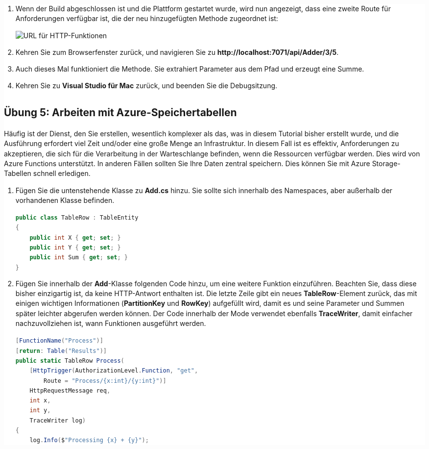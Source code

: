 1. Wenn der Build abgeschlossen ist und die Plattform gestartet wurde, wird nun angezeigt, dass eine zweite Route für Anforderungen verfügbar ist, die der neu hinzugefügten Methode zugeordnet ist:

    ![URL für HTTP-Funktionen](media/azure-functions-lab-image31.png)

1. Kehren Sie zum Browserfenster zurück, und navigieren Sie zu **http://localhost:7071/api/Adder/3/5**.

1. Auch dieses Mal funktioniert die Methode. Sie extrahiert Parameter aus dem Pfad und erzeugt eine Summe.

1. Kehren Sie zu **Visual Studio für Mac** zurück, und beenden Sie die Debugsitzung.

## <a name="exercise-5-working-with-azure-storage-tables"></a>Übung 5: Arbeiten mit Azure-Speichertabellen

Häufig ist der Dienst, den Sie erstellen, wesentlich komplexer als das, was in diesem Tutorial bisher erstellt wurde, und die Ausführung erfordert viel Zeit und/oder eine große Menge an Infrastruktur. In diesem Fall ist es effektiv, Anforderungen zu akzeptieren, die sich für die Verarbeitung in der Warteschlange befinden, wenn die Ressourcen verfügbar werden. Dies wird von Azure Functions unterstützt. In anderen Fällen sollten Sie Ihre Daten zentral speichern. Dies können Sie mit Azure Storage-Tabellen schnell erledigen. 

1. Fügen Sie die untenstehende Klasse zu **Add.cs** hinzu. Sie sollte sich innerhalb des Namespaces, aber außerhalb der vorhandenen Klasse befinden.

    ```csharp
    public class TableRow : TableEntity
    {
        public int X { get; set; }
        public int Y { get; set; }
        public int Sum { get; set; }
    }
    ```
1. Fügen Sie innerhalb der **Add**-Klasse folgenden Code hinzu, um eine weitere Funktion einzuführen. Beachten Sie, dass diese bisher einzigartig ist, da keine HTTP-Antwort enthalten ist. Die letzte Zeile gibt ein neues **TableRow**-Element zurück, das mit einigen wichtigen Informationen (**PartitionKey** und **RowKey**) aufgefüllt wird, damit es und seine Parameter und Summen später leichter abgerufen werden können. Der Code innerhalb der Mode verwendet ebenfalls **TraceWriter**, damit einfacher nachzuvollziehen ist, wann Funktionen ausgeführt werden.

    ```csharp
    [FunctionName("Process")]
    [return: Table("Results")]
    public static TableRow Process(
        [HttpTrigger(AuthorizationLevel.Function, "get",
            Route = "Process/{x:int}/{y:int}")]
        HttpRequestMessage req,
        int x,
        int y,
        TraceWriter log)
    {
        log.Info($"Processing {x} + {y}");
    
